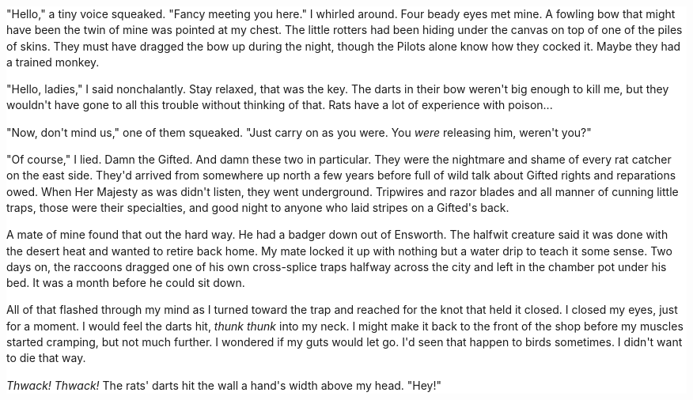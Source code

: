 "Hello," a tiny voice squeaked.
"Fancy meeting you here."
I whirled around.
Four beady eyes met mine.
A fowling bow that might have been the twin of mine was pointed at my chest.
The little rotters had been hiding under the canvas on top of one of the piles of skins.
They must have dragged the bow up during the night,
though the Pilots alone know how they cocked it.
Maybe they had a trained monkey.

"Hello, ladies," I said nonchalantly.
Stay relaxed, that was the key.
The darts in their bow weren't big enough to kill me,
but they wouldn't have gone to all this trouble without thinking of that.
Rats have a lot of experience with poison...

"Now, don't mind us," one of them squeaked.
"Just carry on as you were.
You *were* releasing him, weren't you?"

"Of course," I lied.
Damn the Gifted.
And damn these two in particular.
They were the nightmare and shame of every rat catcher on the east side.
They'd arrived from somewhere up north a few years before
full of wild talk about Gifted rights and reparations owed.
When Her Majesty as was didn't listen,
they went underground.
Tripwires and razor blades and all manner of cunning little traps,
those were their specialties,
and good night to anyone who laid stripes on a Gifted's back.

A mate of mine found that out the hard way.
He had a badger down out of Ensworth.
The halfwit creature said it was done with the desert heat
and wanted to retire back home.
My mate locked it up with nothing but a water drip to teach it some sense.
Two days on,
the raccoons dragged one of his own cross-splice traps halfway across the city
and left in the chamber pot under his bed.
It was a month before he could sit down.

All of that flashed through my mind
as I turned toward the trap and reached for the knot that held it closed.
I closed my eyes, just for a moment.
I would feel the darts hit, *thunk thunk* into my neck.
I might make it back to the front of the shop before my muscles started cramping,
but not much further.
I wondered if my guts would let go.
I'd seen that happen to birds sometimes.
I didn't want to die that way.

*Thwack! Thwack!*
The rats' darts hit the wall a hand's width above my head.
"Hey!"
